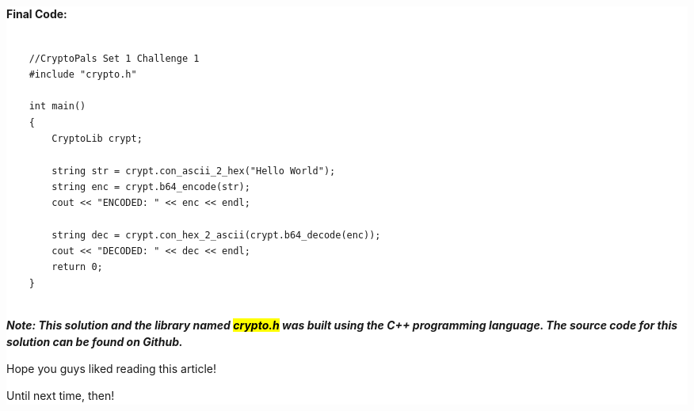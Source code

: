 **Final Code:**

<pre>
    <code class="cpp">
    //CryptoPals Set 1 Challenge 1
    #include "crypto.h"

    int main()
    {
        CryptoLib crypt;

        string str = crypt.con_ascii_2_hex("Hello World");
        string enc = crypt.b64_encode(str); 
        cout << "ENCODED: " << enc << endl;

        string dec = crypt.con_hex_2_ascii(crypt.b64_decode(enc));
        cout << "DECODED: " << dec << endl;
        return 0;
    }
    </code>
</pre>

***Note: This solution and the library named <mark>crypto.h</mark> was
built using the C++ programming language. The source code for this
solution can be found on Github.***

Hope you guys liked reading this article!

Until next time, then!